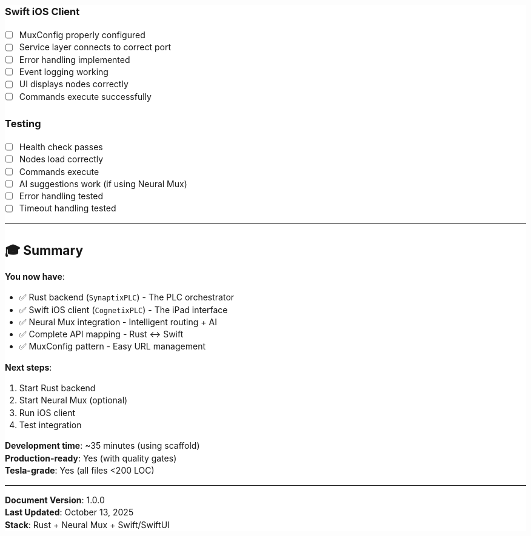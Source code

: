 ### Swift iOS Client
- [ ] MuxConfig properly configured
- [ ] Service layer connects to correct port
- [ ] Error handling implemented
- [ ] Event logging working
- [ ] UI displays nodes correctly
- [ ] Commands execute successfully

### Testing
- [ ] Health check passes
- [ ] Nodes load correctly
- [ ] Commands execute
- [ ] AI suggestions work (if using Neural Mux)
- [ ] Error handling tested
- [ ] Timeout handling tested

---

## 🎓 **Summary**

**You now have**:
- ✅ Rust backend (`SynaptixPLC`) - The PLC orchestrator
- ✅ Swift iOS client (`CognetixPLC`) - The iPad interface
- ✅ Neural Mux integration - Intelligent routing + AI
- ✅ Complete API mapping - Rust ↔ Swift
- ✅ MuxConfig pattern - Easy URL management

**Next steps**:
1. Start Rust backend
2. Start Neural Mux (optional)
3. Run iOS client
4. Test integration

**Development time**: ~35 minutes (using scaffold)  
**Production-ready**: Yes (with quality gates)  
**Tesla-grade**: Yes (all files <200 LOC)

---

**Document Version**: 1.0.0  
**Last Updated**: October 13, 2025  
**Stack**: Rust + Neural Mux + Swift/SwiftUI




